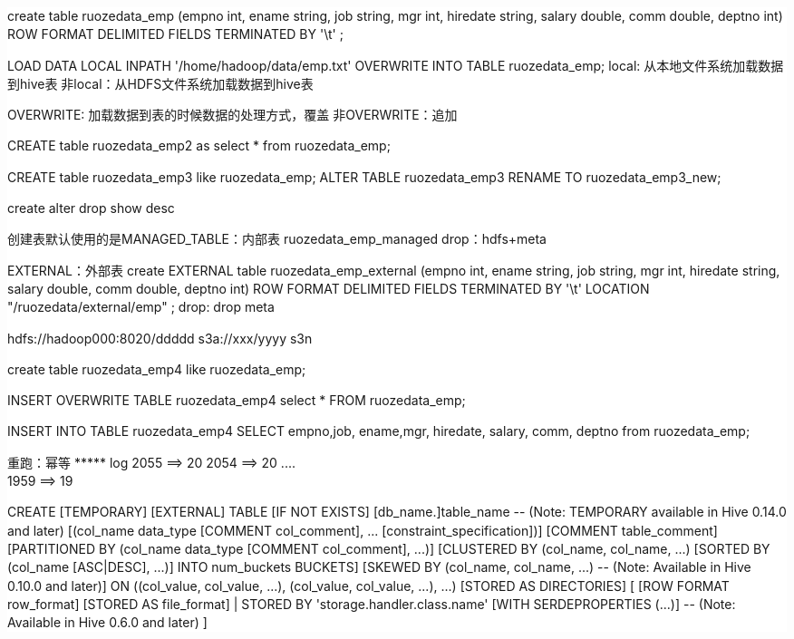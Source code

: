 create table ruozedata_emp 
(empno int, ename string, job string, mgr int, hiredate string, salary double, comm double, deptno int)
ROW FORMAT DELIMITED 
FIELDS TERMINATED BY '\t' ;
  
LOAD DATA LOCAL INPATH '/home/hadoop/data/emp.txt' OVERWRITE INTO TABLE ruozedata_emp; 
local: 从本地文件系统加载数据到hive表
非local：从HDFS文件系统加载数据到hive表
 
OVERWRITE: 加载数据到表的时候数据的处理方式，覆盖
非OVERWRITE：追加
 
 
CREATE table ruozedata_emp2 as select * from ruozedata_emp;
 
CREATE table ruozedata_emp3 like ruozedata_emp;
ALTER TABLE ruozedata_emp3 RENAME TO ruozedata_emp3_new;
 
create alter drop show desc 
 
创建表默认使用的是MANAGED_TABLE：内部表
    ruozedata_emp_managed
    drop：hdfs+meta
     
EXTERNAL：外部表 
create EXTERNAL table ruozedata_emp_external 
(empno int, ename string, job string, mgr int, hiredate string, salary double, comm double, deptno int)
ROW FORMAT DELIMITED 
FIELDS TERMINATED BY '\t'
LOCATION "/ruozedata/external/emp" ;
    drop: drop meta
  
hdfs://hadoop000:8020/ddddd
s3a://xxx/yyyy 
s3n
 
create table ruozedata_emp4 like ruozedata_emp;
 
INSERT OVERWRITE TABLE ruozedata_emp4
select * FROM ruozedata_emp;
  
INSERT INTO TABLE ruozedata_emp4
SELECT empno,job, ename,mgr, hiredate, salary, comm, deptno from ruozedata_emp;
  
重跑：幂等 ***** 
log
    2055  ==> 20
    2054  ==> 20
    ....  
    1959  ==> 19
  
CREATE [TEMPORARY] [EXTERNAL] TABLE [IF NOT EXISTS] [db_name.]table_name    -- (Note: TEMPORARY available in Hive 0.14.0 and later)
  [(col_name data_type [COMMENT col_comment], ... [constraint_specification])]
  [COMMENT table_comment]
  [PARTITIONED BY (col_name data_type [COMMENT col_comment], ...)]
  [CLUSTERED BY (col_name, col_name, ...) [SORTED BY (col_name [ASC|DESC], ...)] INTO num_buckets BUCKETS]
  [SKEWED BY (col_name, col_name, ...)                  -- (Note: Available in Hive 0.10.0 and later)]
     ON ((col_value, col_value, ...), (col_value, col_value, ...), ...)
     [STORED AS DIRECTORIES]
  [
   [ROW FORMAT row_format] 
   [STORED AS file_format]
     | STORED BY 'storage.handler.class.name' [WITH SERDEPROPERTIES (...)]  -- (Note: Available in Hive 0.6.0 and later)
  ]